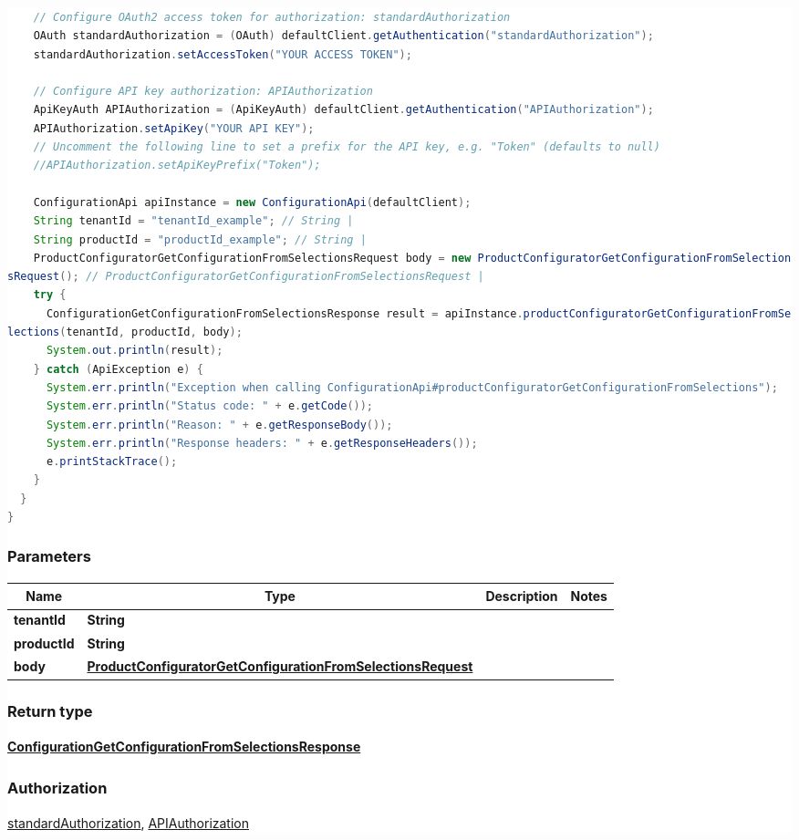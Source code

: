```java
    // Configure OAuth2 access token for authorization: standardAuthorization
    OAuth standardAuthorization = (OAuth) defaultClient.getAuthentication("standardAuthorization");
    standardAuthorization.setAccessToken("YOUR ACCESS TOKEN");

    // Configure API key authorization: APIAuthorization
    ApiKeyAuth APIAuthorization = (ApiKeyAuth) defaultClient.getAuthentication("APIAuthorization");
    APIAuthorization.setApiKey("YOUR API KEY");
    // Uncomment the following line to set a prefix for the API key, e.g. "Token" (defaults to null)
    //APIAuthorization.setApiKeyPrefix("Token");

    ConfigurationApi apiInstance = new ConfigurationApi(defaultClient);
    String tenantId = "tenantId_example"; // String | 
    String productId = "productId_example"; // String | 
    ProductConfiguratorGetConfigurationFromSelectionsRequest body = new ProductConfiguratorGetConfigurationFromSelectionsRequest(); // ProductConfiguratorGetConfigurationFromSelectionsRequest | 
    try {
      ConfigurationGetConfigurationFromSelectionsResponse result = apiInstance.productConfiguratorGetConfigurationFromSelections(tenantId, productId, body);
      System.out.println(result);
    } catch (ApiException e) {
      System.err.println("Exception when calling ConfigurationApi#productConfiguratorGetConfigurationFromSelections");
      System.err.println("Status code: " + e.getCode());
      System.err.println("Reason: " + e.getResponseBody());
      System.err.println("Response headers: " + e.getResponseHeaders());
      e.printStackTrace();
    }
  }
}
```

### Parameters

| Name | Type | Description  | Notes |
|------------- | ------------- | ------------- | -------------|
| **tenantId** | **String**|  | |
| **productId** | **String**|  | |
| **body** | [**ProductConfiguratorGetConfigurationFromSelectionsRequest**](ProductConfiguratorGetConfigurationFromSelectionsRequest.md)|  | |

### Return type

[**ConfigurationGetConfigurationFromSelectionsResponse**](ConfigurationGetConfigurationFromSelectionsResponse.md)

### Authorization

[standardAuthorization](../README.md#standardAuthorization), [APIAuthorization](../README.md#APIAuthorization)
